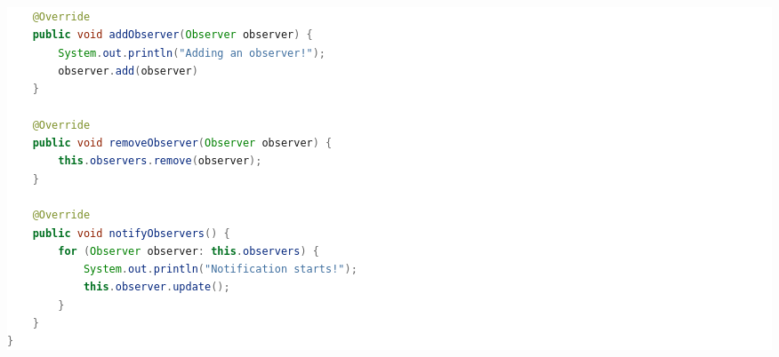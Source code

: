 ```java
    @Override
    public void addObserver(Observer observer) {
        System.out.println("Adding an observer!");
        observer.add(observer)
    }

    @Override
    public void removeObserver(Observer observer) {
        this.observers.remove(observer);
    }

    @Override
    public void notifyObservers() {
        for (Observer observer: this.observers) {
            System.out.println("Notification starts!");
            this.observer.update();
        }
    }
}
```

 
